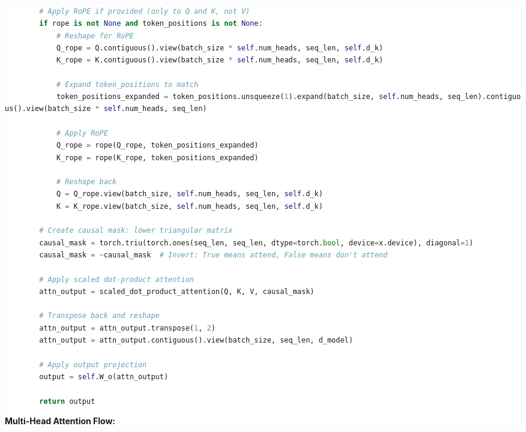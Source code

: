 ```python
        # Apply RoPE if provided (only to Q and K, not V)
        if rope is not None and token_positions is not None:
            # Reshape for RoPE
            Q_rope = Q.contiguous().view(batch_size * self.num_heads, seq_len, self.d_k)
            K_rope = K.contiguous().view(batch_size * self.num_heads, seq_len, self.d_k)

            # Expand token_positions to match
            token_positions_expanded = token_positions.unsqueeze(1).expand(batch_size, self.num_heads, seq_len).contiguous().view(batch_size * self.num_heads, seq_len)

            # Apply RoPE
            Q_rope = rope(Q_rope, token_positions_expanded)
            K_rope = rope(K_rope, token_positions_expanded)

            # Reshape back
            Q = Q_rope.view(batch_size, self.num_heads, seq_len, self.d_k)
            K = K_rope.view(batch_size, self.num_heads, seq_len, self.d_k)

        # Create causal mask: lower triangular matrix
        causal_mask = torch.triu(torch.ones(seq_len, seq_len, dtype=torch.bool, device=x.device), diagonal=1)
        causal_mask = ~causal_mask  # Invert: True means attend, False means don't attend

        # Apply scaled dot-product attention
        attn_output = scaled_dot_product_attention(Q, K, V, causal_mask)

        # Transpose back and reshape
        attn_output = attn_output.transpose(1, 2)
        attn_output = attn_output.contiguous().view(batch_size, seq_len, d_model)

        # Apply output projection
        output = self.W_o(attn_output)

        return output
```

**Multi-Head Attention Flow:**
